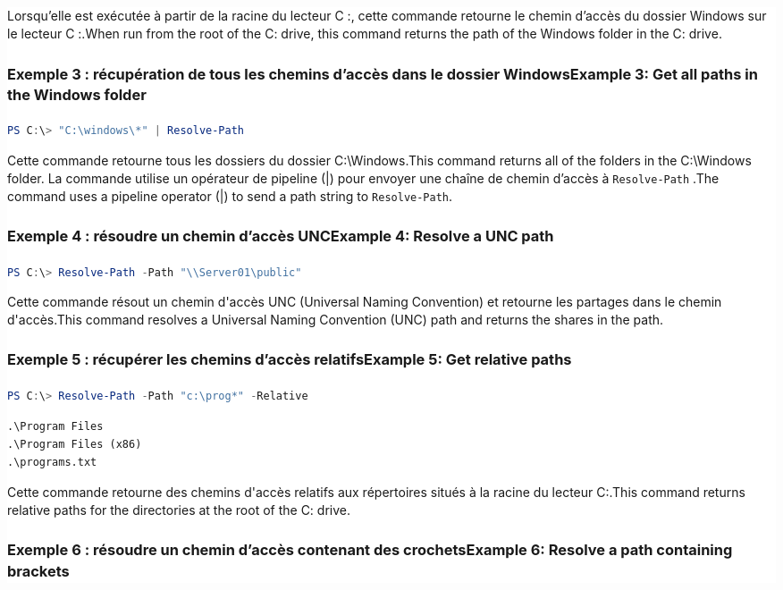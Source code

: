 <span data-ttu-id="ee698-117">Lorsqu’elle est exécutée à partir de la racine du lecteur C :, cette commande retourne le chemin d’accès du dossier Windows sur le lecteur C :.</span><span class="sxs-lookup"><span data-stu-id="ee698-117">When run from the root of the C: drive, this command returns the path of the Windows folder in the C: drive.</span></span>

### <span data-ttu-id="ee698-118">Exemple 3 : récupération de tous les chemins d’accès dans le dossier Windows</span><span class="sxs-lookup"><span data-stu-id="ee698-118">Example 3: Get all paths in the Windows folder</span></span>

```powershell
PS C:\> "C:\windows\*" | Resolve-Path
```

<span data-ttu-id="ee698-119">Cette commande retourne tous les dossiers du dossier C:\Windows.</span><span class="sxs-lookup"><span data-stu-id="ee698-119">This command returns all of the folders in the C:\Windows folder.</span></span> <span data-ttu-id="ee698-120">La commande utilise un opérateur de pipeline (|) pour envoyer une chaîne de chemin d’accès à `Resolve-Path` .</span><span class="sxs-lookup"><span data-stu-id="ee698-120">The command uses a pipeline operator (|) to send a path string to `Resolve-Path`.</span></span>

### <span data-ttu-id="ee698-121">Exemple 4 : résoudre un chemin d’accès UNC</span><span class="sxs-lookup"><span data-stu-id="ee698-121">Example 4: Resolve a UNC path</span></span>

```powershell
PS C:\> Resolve-Path -Path "\\Server01\public"
```

<span data-ttu-id="ee698-122">Cette commande résout un chemin d'accès UNC (Universal Naming Convention) et retourne les partages dans le chemin d'accès.</span><span class="sxs-lookup"><span data-stu-id="ee698-122">This command resolves a Universal Naming Convention (UNC) path and returns the shares in the path.</span></span>

### <span data-ttu-id="ee698-123">Exemple 5 : récupérer les chemins d’accès relatifs</span><span class="sxs-lookup"><span data-stu-id="ee698-123">Example 5: Get relative paths</span></span>

```powershell
PS C:\> Resolve-Path -Path "c:\prog*" -Relative
```

```Output
.\Program Files
.\Program Files (x86)
.\programs.txt
```

<span data-ttu-id="ee698-124">Cette commande retourne des chemins d'accès relatifs aux répertoires situés à la racine du lecteur C:.</span><span class="sxs-lookup"><span data-stu-id="ee698-124">This command returns relative paths for the directories at the root of the C: drive.</span></span>

### <span data-ttu-id="ee698-125">Exemple 6 : résoudre un chemin d’accès contenant des crochets</span><span class="sxs-lookup"><span data-stu-id="ee698-125">Example 6: Resolve a path containing brackets</span></span>
